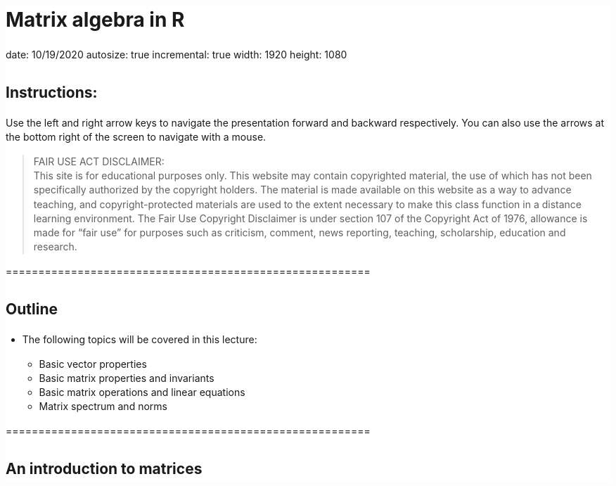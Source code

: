 <style>
.section .reveal .state-background {
   background: #ffffff;
}
.section .reveal h1,
.section .reveal h2,
.section .reveal p {
   color: black;
   margin-top: 50px;
   text-align: center;
}
</style>


Matrix algebra in R
========================================================
date: 10/19/2020
autosize: true
incremental: true
width: 1920
height: 1080

<h2 style="text-align:left"> Instructions:</h2>
<p style='text-align:left'>Use the left and right arrow keys to navigate the presentation forward and backward respectively.  You can also use the arrows at the bottom right of the screen to navigate with a mouse.<br></p>

<blockquote>
FAIR USE ACT DISCLAIMER:</br>
This site is for educational purposes only.  This website may contain copyrighted material, the use of which has not been specifically authorized by the copyright holders. The material is made available on this website as a way to advance teaching, and copyright-protected materials are used to the extent necessary to make this class function in a distance learning environment.  The Fair Use Copyright Disclaimer is under section 107 of the Copyright Act of 1976, allowance is made for “fair use” for purposes such as criticism, comment, news reporting, teaching, scholarship, education and research.
</blockquote>


========================================================

<h2>Outline</h2>

<ul>
  <li>The following topics will be covered in this lecture:</li>
  <ul>
    <li>Basic vector properties</li>
    <li>Basic matrix properties and invariants</li>
    <li>Basic matrix operations and linear equations</li>
    <li>Matrix spectrum and norms</li>
  </ul>
</ul>

========================================================
<h2>An introduction to matrices</h2>

